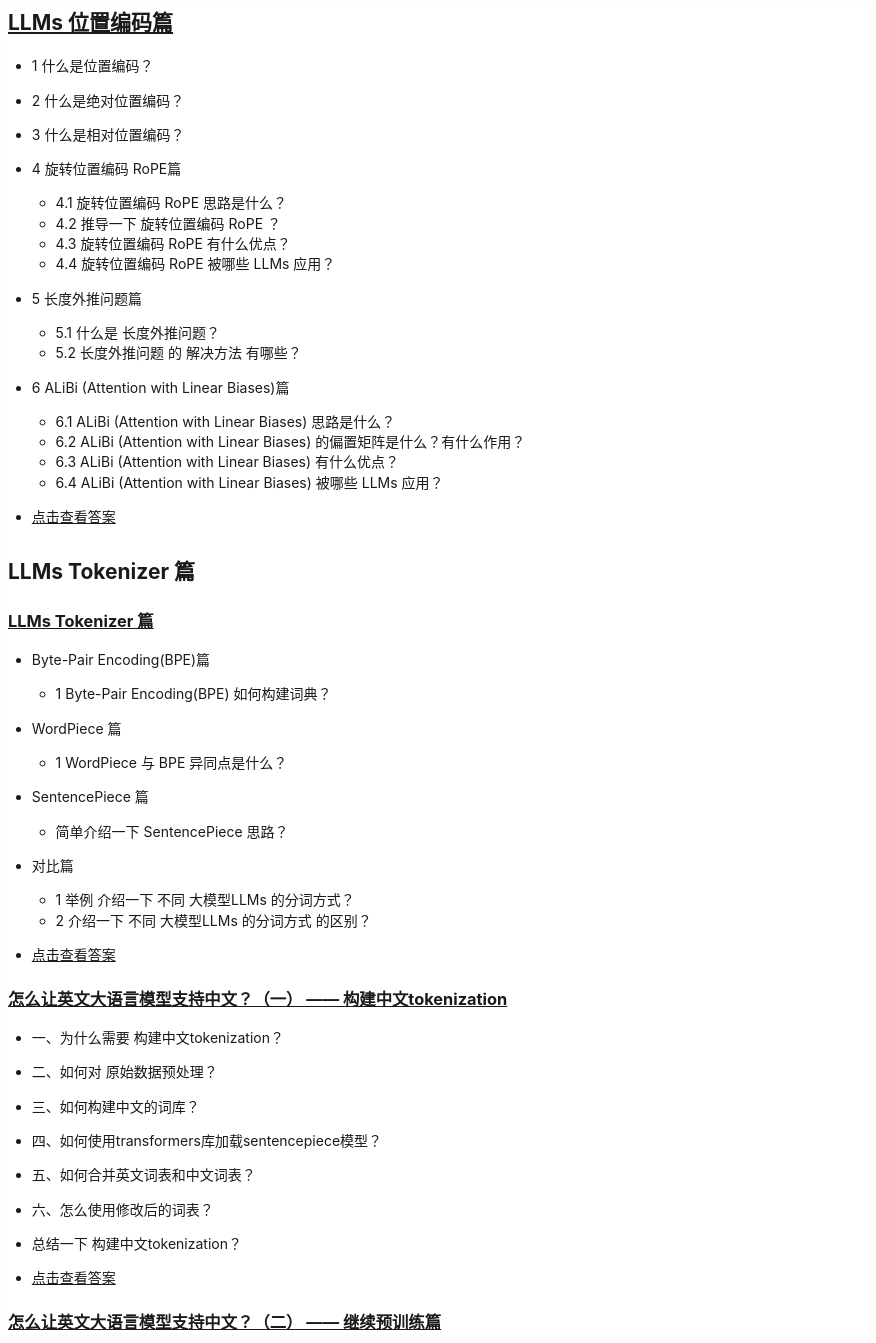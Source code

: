 ## [LLMs 位置编码篇](https://docs.qq.com/doc/DRmNUYWlvTXJVUUxW)

- 1 什么是位置编码？
- 2 什么是绝对位置编码？
- 3 什么是相对位置编码？
- 4 旋转位置编码 RoPE篇
  - 4.1 旋转位置编码 RoPE 思路是什么？
  - 4.2 推导一下 旋转位置编码 RoPE ？
  - 4.3 旋转位置编码 RoPE 有什么优点？
  - 4.4 旋转位置编码 RoPE 被哪些 LLMs 应用？
- 5 长度外推问题篇
  - 5.1 什么是 长度外推问题？
  - 5.2 长度外推问题 的 解决方法 有哪些？
- 6 ALiBi (Attention with Linear Biases)篇
  - 6.1 ALiBi (Attention with Linear Biases) 思路是什么？
  - 6.2 ALiBi (Attention with Linear Biases) 的偏置矩阵是什么？有什么作用？
  - 6.3 ALiBi (Attention with Linear Biases) 有什么优点？
  - 6.4 ALiBi (Attention with Linear Biases)  被哪些 LLMs 应用？

- [点击查看答案](https://docs.qq.com/doc/DRmNUYWlvTXJVUUxW)

## LLMs Tokenizer 篇

### [LLMs Tokenizer 篇](https://docs.qq.com/doc/DRmNUYWlvTXJVUUxW)

- Byte-Pair Encoding(BPE)篇
  - 1 Byte-Pair Encoding(BPE) 如何构建词典？
- WordPiece 篇
  - 1 WordPiece 与 BPE 异同点是什么？
- SentencePiece 篇
  - 简单介绍一下 SentencePiece 思路？
- 对比篇
  - 1 举例 介绍一下 不同 大模型LLMs 的分词方式？
  - 2 介绍一下 不同 大模型LLMs 的分词方式 的区别？

- [点击查看答案](https://docs.qq.com/doc/DRmNUYWlvTXJVUUxW)

### [怎么让英文大语言模型支持中文？（一） —— 构建中文tokenization](https://docs.qq.com/doc/DRmNUYWlvTXJVUUxW)

- 一、为什么需要 构建中文tokenization？
- 二、如何对 原始数据预处理？
- 三、如何构建中文的词库？
- 四、如何使用transformers库加载sentencepiece模型？
- 五、如何合并英文词表和中文词表？
- 六、怎么使用修改后的词表？
- 总结一下 构建中文tokenization？

- [点击查看答案](https://docs.qq.com/doc/DRmNUYWlvTXJVUUxW)

### [怎么让英文大语言模型支持中文？（二） —— 继续预训练篇](https://docs.qq.com/doc/DRmNUYWlvTXJVUUxW)
